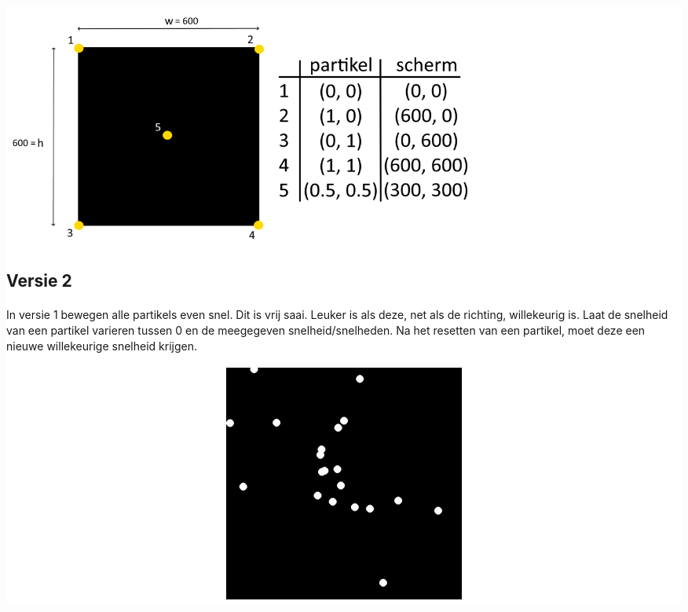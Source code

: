   <img src="media/partikel_mapping.png" width="600" height="300"/>
</p>

## Versie 2
In versie 1 bewegen alle partikels even snel. Dit is vrij saai. Leuker is als deze, net als de richting, willekeurig is. Laat de snelheid van een partikel varieren tussen 0 en de meegegeven snelheid/snelheden. Na het resetten van een partikel, moet deze een nieuwe willekeurige snelheid krijgen.
<p align="center">
  <img src="media/firestorm_versie2_120fps.gif" width="300" height="300"/>
</p>
